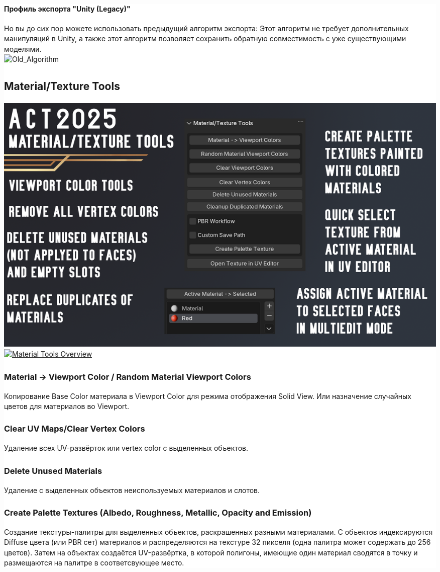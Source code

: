 #### Профиль экспорта "Unity (Legacy)"
Но вы до сих пор можете использовать предыдущий алгоритм экспорта: Этот алгоритм не требует дополнительных манипуляций в Unity, а также этот алгоритм позволяет сохранить обратную совместимость с уже существующими моделями.\
![Old_Algorithm](/images/pngs/2023/07_Old_Algorithm.png)


## Material/Texture Tools
![Material Tools](/images/pngs/2025/05_Material_Tools.png)\
[![Material Tools Overview](https://img.shields.io/badge/YouTube-FF0000?style=for-the-badge&logo=youtube&logoColor=white)](https://www.youtube.com/watch?v=WY9vJja1nqw)

### Material -> Viewport Color / Random Material Viewport Colors
Копирование Base Color материала в Viewport Color для режима отображения Solid View. Или назначение случайных цветов для материалов во Viewport.

### Clear UV Maps/Clear Vertex Colors
Удаление всех UV-развёрток или vertex color с выделенных объектов.

### Delete Unused Materials
Удаление с выделенных объектов неиспользуемых материалов и слотов.

### Create Palette Textures (Albedo, Roughness, Metallic, Opacity and Emission)
Создание текстуры-палитры для выделенных объектов, раскрашенных разными материалами. С объектов индексируются Diffuse цвета (или PBR сет) материалов и распределяются на текстуре 32 пикселя (одна палитра может содержать до 256 цветов). Затем на объектах создаётся UV-развёртка, в которой полигоны, имеющие один материал сводятся в точку и размещаются на палитре в соответсвующее место.
